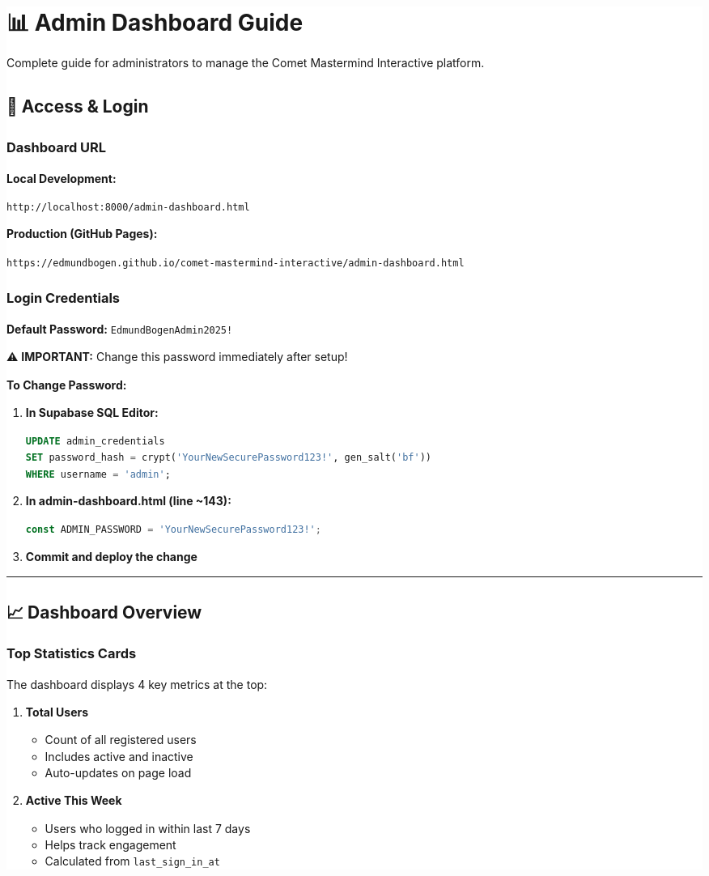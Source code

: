 # 📊 Admin Dashboard Guide

Complete guide for administrators to manage the Comet Mastermind Interactive platform.

## 🔐 Access & Login

### Dashboard URL

**Local Development:**
```
http://localhost:8000/admin-dashboard.html
```

**Production (GitHub Pages):**
```
https://edmundbogen.github.io/comet-mastermind-interactive/admin-dashboard.html
```

### Login Credentials

**Default Password:** `EdmundBogenAdmin2025!`

⚠️ **IMPORTANT:** Change this password immediately after setup!

**To Change Password:**

1. **In Supabase SQL Editor:**
   ```sql
   UPDATE admin_credentials
   SET password_hash = crypt('YourNewSecurePassword123!', gen_salt('bf'))
   WHERE username = 'admin';
   ```

2. **In admin-dashboard.html (line ~143):**
   ```javascript
   const ADMIN_PASSWORD = 'YourNewSecurePassword123!';
   ```

3. **Commit and deploy the change**

---

## 📈 Dashboard Overview

### Top Statistics Cards

The dashboard displays 4 key metrics at the top:

1. **Total Users**
   - Count of all registered users
   - Includes active and inactive
   - Auto-updates on page load

2. **Active This Week**
   - Users who logged in within last 7 days
   - Helps track engagement
   - Calculated from `last_sign_in_at`
